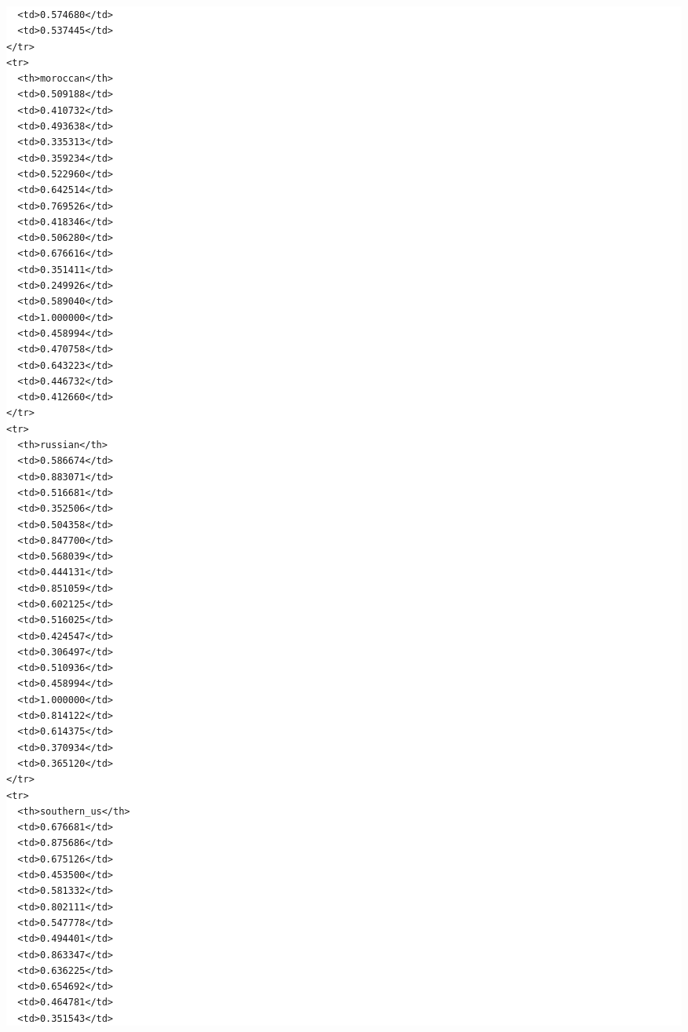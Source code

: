       <td>0.574680</td>
      <td>0.537445</td>
    </tr>
    <tr>
      <th>moroccan</th>
      <td>0.509188</td>
      <td>0.410732</td>
      <td>0.493638</td>
      <td>0.335313</td>
      <td>0.359234</td>
      <td>0.522960</td>
      <td>0.642514</td>
      <td>0.769526</td>
      <td>0.418346</td>
      <td>0.506280</td>
      <td>0.676616</td>
      <td>0.351411</td>
      <td>0.249926</td>
      <td>0.589040</td>
      <td>1.000000</td>
      <td>0.458994</td>
      <td>0.470758</td>
      <td>0.643223</td>
      <td>0.446732</td>
      <td>0.412660</td>
    </tr>
    <tr>
      <th>russian</th>
      <td>0.586674</td>
      <td>0.883071</td>
      <td>0.516681</td>
      <td>0.352506</td>
      <td>0.504358</td>
      <td>0.847700</td>
      <td>0.568039</td>
      <td>0.444131</td>
      <td>0.851059</td>
      <td>0.602125</td>
      <td>0.516025</td>
      <td>0.424547</td>
      <td>0.306497</td>
      <td>0.510936</td>
      <td>0.458994</td>
      <td>1.000000</td>
      <td>0.814122</td>
      <td>0.614375</td>
      <td>0.370934</td>
      <td>0.365120</td>
    </tr>
    <tr>
      <th>southern_us</th>
      <td>0.676681</td>
      <td>0.875686</td>
      <td>0.675126</td>
      <td>0.453500</td>
      <td>0.581332</td>
      <td>0.802111</td>
      <td>0.547778</td>
      <td>0.494401</td>
      <td>0.863347</td>
      <td>0.636225</td>
      <td>0.654692</td>
      <td>0.464781</td>
      <td>0.351543</td>
